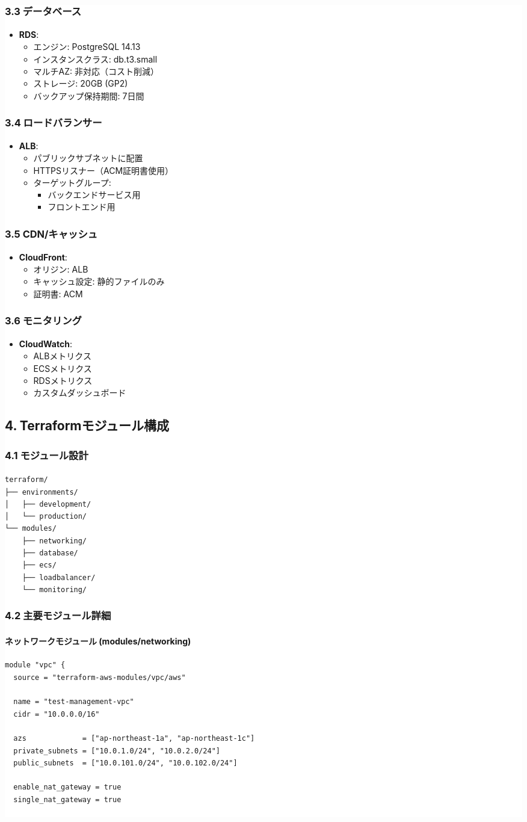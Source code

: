 ### 3.3 データベース
- **RDS**:
  - エンジン: PostgreSQL 14.13
  - インスタンスクラス: db.t3.small
  - マルチAZ: 非対応（コスト削減）
  - ストレージ: 20GB (GP2)
  - バックアップ保持期間: 7日間

### 3.4 ロードバランサー
- **ALB**:
  - パブリックサブネットに配置
  - HTTPSリスナー（ACM証明書使用）
  - ターゲットグループ:
    - バックエンドサービス用
    - フロントエンド用

### 3.5 CDN/キャッシュ
- **CloudFront**:
  - オリジン: ALB
  - キャッシュ設定: 静的ファイルのみ
  - 証明書: ACM

### 3.6 モニタリング
- **CloudWatch**:
  - ALBメトリクス
  - ECSメトリクス
  - RDSメトリクス
  - カスタムダッシュボード

## 4. Terraformモジュール構成

### 4.1 モジュール設計
```
terraform/
├── environments/
│   ├── development/
│   └── production/
└── modules/
    ├── networking/
    ├── database/
    ├── ecs/
    ├── loadbalancer/
    └── monitoring/
```

### 4.2 主要モジュール詳細
#### ネットワークモジュール (modules/networking)
```hcl
module "vpc" {
  source = "terraform-aws-modules/vpc/aws"
  
  name = "test-management-vpc"
  cidr = "10.0.0.0/16"
  
  azs             = ["ap-northeast-1a", "ap-northeast-1c"]
  private_subnets = ["10.0.1.0/24", "10.0.2.0/24"]
  public_subnets  = ["10.0.101.0/24", "10.0.102.0/24"]
  
  enable_nat_gateway = true
  single_nat_gateway = true
  
```